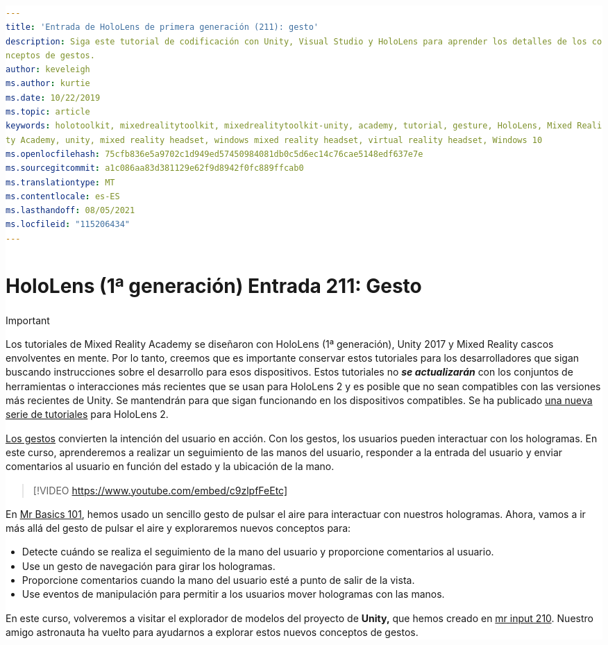 ```yaml
---
title: 'Entrada de HoloLens de primera generación (211): gesto'
description: Siga este tutorial de codificación con Unity, Visual Studio y HoloLens para aprender los detalles de los conceptos de gestos.
author: keveleigh
ms.author: kurtie
ms.date: 10/22/2019
ms.topic: article
keywords: holotoolkit, mixedrealitytoolkit, mixedrealitytoolkit-unity, academy, tutorial, gesture, HoloLens, Mixed Reality Academy, unity, mixed reality headset, windows mixed reality headset, virtual reality headset, Windows 10
ms.openlocfilehash: 75cfb836e5a9702c1d949ed57450984081db0c5d6ec14c76cae5148edf637e7e
ms.sourcegitcommit: a1c086aa83d381129e62f9d8942f0fc889ffcab0
ms.translationtype: MT
ms.contentlocale: es-ES
ms.lasthandoff: 08/05/2021
ms.locfileid: "115206434"
---
```

# <a name="hololens-1st-gen-input-211-gesture"></a>HoloLens (1ª generación) Entrada 211: Gesto

>[!IMPORTANT]
>Los tutoriales de Mixed Reality Academy se diseñaron con HoloLens (1ª generación), Unity 2017 y Mixed Reality cascos envolventes en mente.  Por lo tanto, creemos que es importante conservar estos tutoriales para los desarrolladores que sigan buscando instrucciones sobre el desarrollo para esos dispositivos. Estos tutoriales no **_se actualizarán_** con los conjuntos de herramientas o interacciones más recientes que se usan para HoloLens 2 y es posible que no sean compatibles con las versiones más recientes de Unity.  Se mantendrán para que sigan funcionando en los dispositivos compatibles. Se ha publicado [una nueva serie de tutoriales](mrlearning-base.md) para HoloLens 2.

[Los gestos](../../../design/gaze-and-commit.md#composite-gestures) convierten la intención del usuario en acción. Con los gestos, los usuarios pueden interactuar con los hologramas. En este curso, aprenderemos a realizar un seguimiento de las manos del usuario, responder a la entrada del usuario y enviar comentarios al usuario en función del estado y la ubicación de la mano.

>[!VIDEO https://www.youtube.com/embed/c9zlpfFeEtc]

En [Mr Basics 101](../../../develop/unity/tutorials/holograms-101.md), hemos usado un sencillo gesto de pulsar el aire para interactuar con nuestros hologramas. Ahora, vamos a ir más allá del gesto de pulsar el aire y exploraremos nuevos conceptos para:

* Detecte cuándo se realiza el seguimiento de la mano del usuario y proporcione comentarios al usuario.
* Use un gesto de navegación para girar los hologramas.
* Proporcione comentarios cuando la mano del usuario esté a punto de salir de la vista.
* Use eventos de manipulación para permitir a los usuarios mover hologramas con las manos.

En este curso, volveremos a visitar el explorador de modelos del proyecto de **Unity,** que hemos creado en [mr input 210](holograms-210.md). Nuestro amigo astronauta ha vuelto para ayudarnos a explorar estos nuevos conceptos de gestos.
